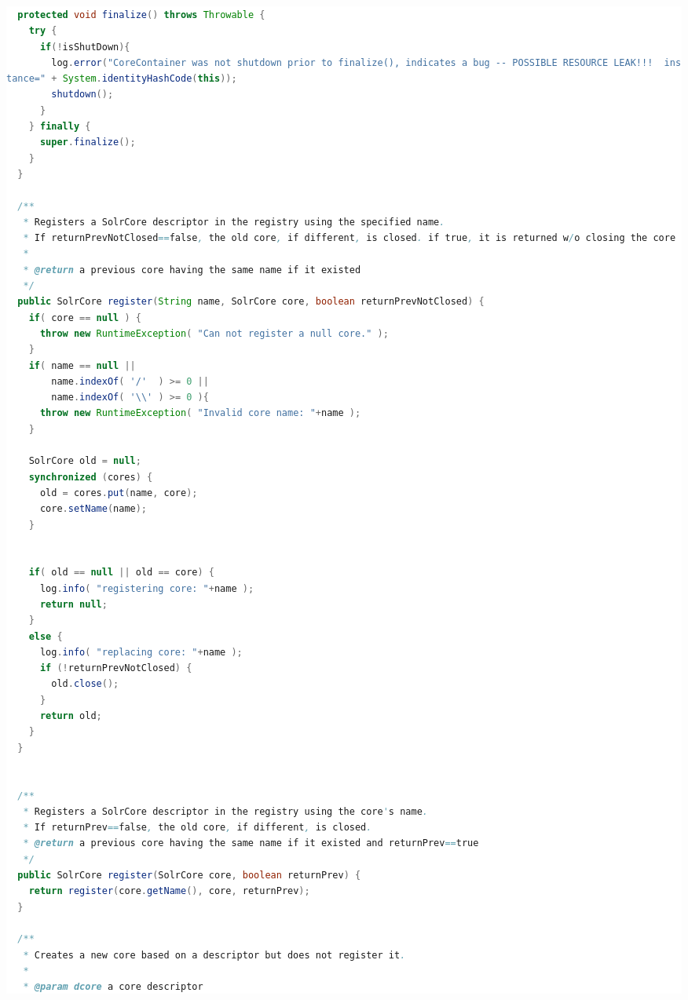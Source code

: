 ```java
  protected void finalize() throws Throwable {
    try {
      if(!isShutDown){
        log.error("CoreContainer was not shutdown prior to finalize(), indicates a bug -- POSSIBLE RESOURCE LEAK!!!  instance=" + System.identityHashCode(this));
        shutdown();
      }
    } finally {
      super.finalize();
    }
  }

  /**
   * Registers a SolrCore descriptor in the registry using the specified name.
   * If returnPrevNotClosed==false, the old core, if different, is closed. if true, it is returned w/o closing the core
   *
   * @return a previous core having the same name if it existed
   */
  public SolrCore register(String name, SolrCore core, boolean returnPrevNotClosed) {
    if( core == null ) {
      throw new RuntimeException( "Can not register a null core." );
    }
    if( name == null ||
        name.indexOf( '/'  ) >= 0 ||
        name.indexOf( '\\' ) >= 0 ){
      throw new RuntimeException( "Invalid core name: "+name );
    }

    SolrCore old = null;
    synchronized (cores) {
      old = cores.put(name, core);
      core.setName(name);
    }


    if( old == null || old == core) {
      log.info( "registering core: "+name );
      return null;
    }
    else {
      log.info( "replacing core: "+name );
      if (!returnPrevNotClosed) {
        old.close();
      }
      return old;
    }
  }


  /**
   * Registers a SolrCore descriptor in the registry using the core's name.
   * If returnPrev==false, the old core, if different, is closed.
   * @return a previous core having the same name if it existed and returnPrev==true
   */
  public SolrCore register(SolrCore core, boolean returnPrev) {
    return register(core.getName(), core, returnPrev);
  }

  /**
   * Creates a new core based on a descriptor but does not register it.
   *
   * @param dcore a core descriptor
```